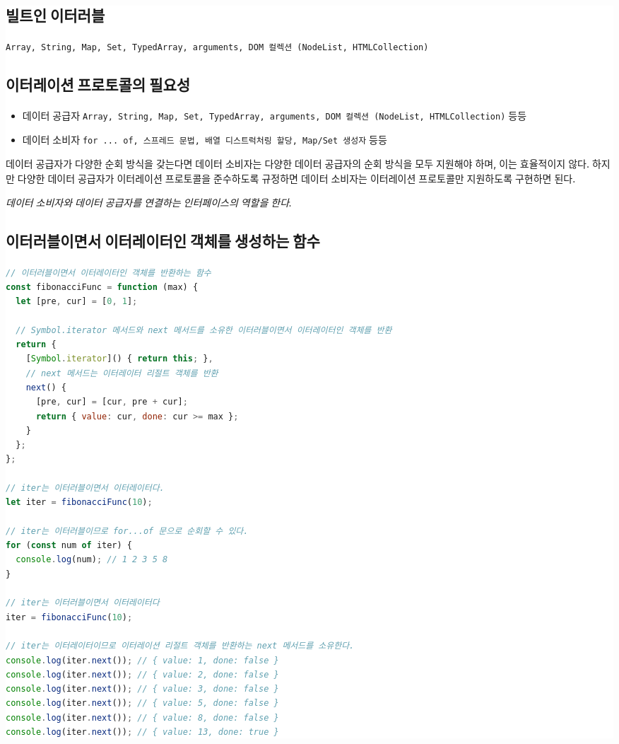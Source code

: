 ## 빌트인 이터러블

`Array, String, Map, Set, TypedArray, arguments, DOM 컬렉션 (NodeList, HTMLCollection)`


## 이터레이션 프로토콜의 필요성

- 데이터 공급자
`Array, String, Map, Set, TypedArray, arguments, DOM 컬렉션 (NodeList, HTMLCollection)` 등등

- 데이터 소비자
`for ... of, 스프레드 문법, 배열 디스트럭처링 할당, Map/Set 생성자` 등등

데이터 공급자가 다양한 순회 방식을 갖는다면 데이터 소비자는 다양한 데이터 공급자의 순회 방식을 모두 지원해야 하며, 이는 효율적이지 않다. 하지만 다양한 데이터 공급자가 이터레이션 프로토콜을 준수하도록 규정하면 데이터 소비자는 이터레이션 프로토콜만 지원하도록 구현하면 된다.

_데이터 소비자와 데이터 공급자를 연결하는 인터페이스의 역할을 한다._

## 이터러블이면서 이터레이터인 객체를 생성하는 함수

```js
// 이터러블이면서 이터레이터인 객체를 반환하는 함수
const fibonacciFunc = function (max) {
  let [pre, cur] = [0, 1];

  // Symbol.iterator 메서드와 next 메서드를 소유한 이터러블이면서 이터레이터인 객체를 반환
  return {
    [Symbol.iterator]() { return this; },
    // next 메서드는 이터레이터 리절트 객체를 반환
    next() {
      [pre, cur] = [cur, pre + cur];
      return { value: cur, done: cur >= max };
    }
  };
};

// iter는 이터러블이면서 이터레이터다.
let iter = fibonacciFunc(10);

// iter는 이터러블이므로 for...of 문으로 순회할 수 있다.
for (const num of iter) {
  console.log(num); // 1 2 3 5 8
}

// iter는 이터러블이면서 이터레이터다
iter = fibonacciFunc(10);

// iter는 이터레이터이므로 이터레이션 리절트 객체를 반환하는 next 메서드를 소유한다.
console.log(iter.next()); // { value: 1, done: false }
console.log(iter.next()); // { value: 2, done: false }
console.log(iter.next()); // { value: 3, done: false }
console.log(iter.next()); // { value: 5, done: false }
console.log(iter.next()); // { value: 8, done: false }
console.log(iter.next()); // { value: 13, done: true }
```
